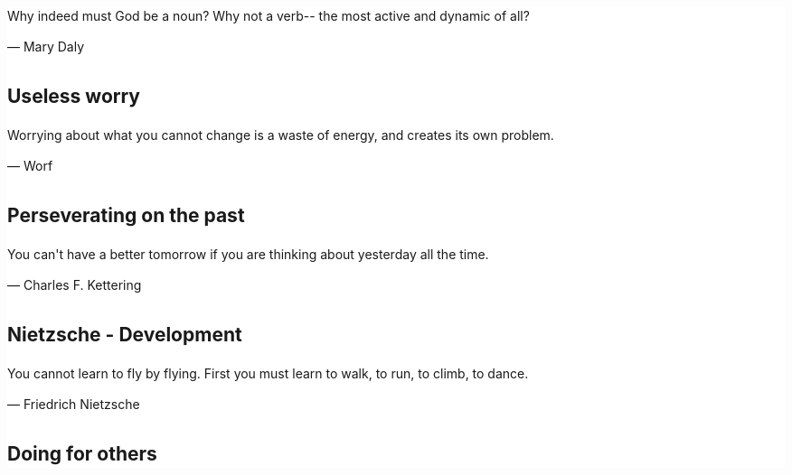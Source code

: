 Why indeed must God be a noun? Why not a verb-- the most active and
dynamic of all?

<div class="indent">

— Mary Daly

</div>

<div class="vspace">

</div>

Useless worry
-------------

Worrying about what you cannot change is a waste of energy, and creates
its own problem.

<div class="indent">

— Worf

</div>

<div class="vspace">

</div>

Perseverating on the past
-------------------------

You can't have a better tomorrow if you are thinking about yesterday all
the time.

<div class="indent">

— Charles F. Kettering

</div>

<div class="vspace">

</div>

Nietzsche - Development
-----------------------

You cannot learn to fly by flying. First you must learn to walk, to run,
to climb, to dance.

<div class="indent">

— Friedrich Nietzsche

</div>

<div class="vspace">

</div>

Doing for others
----------------
